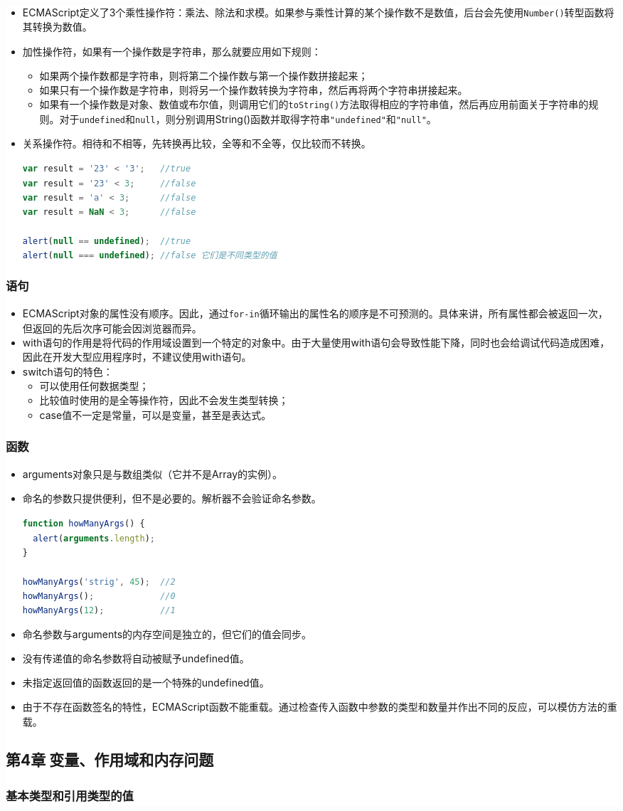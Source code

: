 - ECMAScript定义了3个乘性操作符：乘法、除法和求模。如果参与乘性计算的某个操作数不是数值，后台会先使用`Number()`转型函数将其转换为数值。

- 加性操作符，如果有一个操作数是字符串，那么就要应用如下规则：

  - 如果两个操作数都是字符串，则将第二个操作数与第一个操作数拼接起来；
  - 如果只有一个操作数是字符串，则将另一个操作数转换为字符串，然后再将两个字符串拼接起来。
  - 如果有一个操作数是对象、数值或布尔值，则调用它们的`toString()`方法取得相应的字符串值，然后再应用前面关于字符串的规则。对于`undefined`和`null`，则分别调用String()函数并取得字符串`"undefined"`和`"null"`。

- 关系操作符。相待和不相等，先转换再比较，全等和不全等，仅比较而不转换。

  ```js
  var result = '23' < '3';   //true
  var result = '23' < 3;     //false
  var result = 'a' < 3;      //false
  var result = NaN < 3;      //false
  
  alert(null == undefined);  //true
  alert(null === undefined); //false 它们是不同类型的值
  ```

### 语句

- ECMAScript对象的属性没有顺序。因此，通过`for-in`循环输出的属性名的顺序是不可预测的。具体来讲，所有属性都会被返回一次，但返回的先后次序可能会因浏览器而异。
- with语句的作用是将代码的作用域设置到一个特定的对象中。由于大量使用with语句会导致性能下降，同时也会给调试代码造成困难，因此在开发大型应用程序时，不建议使用with语句。
- switch语句的特色：
  - 可以使用任何数据类型；
  - 比较值时使用的是全等操作符，因此不会发生类型转换；
  - case值不一定是常量，可以是变量，甚至是表达式。

### 函数

- arguments对象只是与数组类似（它并不是Array的实例）。

- 命名的参数只提供便利，但不是必要的。解析器不会验证命名参数。

  ```js
  function howManyArgs() {
    alert(arguments.length);
  }
  
  howManyArgs('strig', 45);  //2
  howManyArgs();             //0
  howManyArgs(12);           //1
  ```

- 命名参数与arguments的内存空间是独立的，但它们的值会同步。

- 没有传递值的命名参数将自动被赋予undefined值。

- 未指定返回值的函数返回的是一个特殊的undefined值。

- 由于不存在函数签名的特性，ECMAScript函数不能重载。通过检查传入函数中参数的类型和数量并作出不同的反应，可以模仿方法的重载。

## 第4章 变量、作用域和内存问题

### 基本类型和引用类型的值
